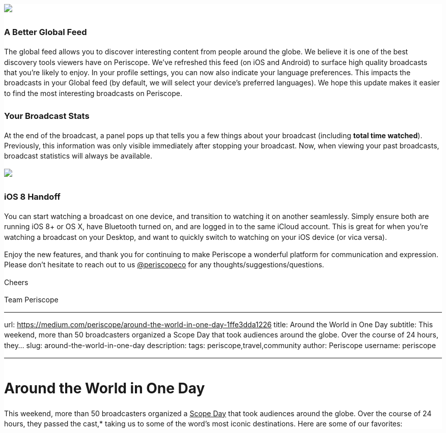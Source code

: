![](https://periscope.neocities.org/blog/assets/1-xhV2j6xBpH2TmeYtAQHyVw.jpeg)

### A Better Global Feed

The global feed allows you to discover interesting content from people around the globe. We believe it is one of the best discovery tools viewers have on Periscope. We’ve refreshed this feed (on iOS and Android) to surface high quality broadcasts that you’re likely to enjoy. In your profile settings, you can now also indicate your language preferences. This impacts the broadcasts in your Global feed (by default, we will select your device’s preferred languages). We hope this update makes it easier to find the most interesting broadcasts on Periscope.

### **Your Broadcast Stats**

At the end of the broadcast, a panel pops up that tells you a few things about your broadcast (including **total time watched**). Previously, this information was only visible immediately after stopping your broadcast. Now, when viewing your past broadcasts, broadcast statistics will always be available.

![](https://periscope.neocities.org/blog/assets/1-AgabM-LSHxUZA1kZQWjk7A.jpeg)

### iOS 8 Handoff

You can start watching a broadcast on one device, and transition to watching it on another seamlessly. Simply ensure both are running iOS 8+ or OS X, have Bluetooth turned on, and are logged in to the same iCloud account. This is great for when you’re watching a broadcast on your Desktop, and want to quickly switch to watching on your iOS device (or vica versa).

Enjoy the new features, and thank you for continuing to make Periscope a wonderful platform for communication and expression. Please don’t hesitate to reach out to us [@periscopeco](https://twitter.com/periscopeco) for any thoughts/suggestions/questions.

Cheers

Team Periscope


- - - -
url: https://medium.com/periscope/around-the-world-in-one-day-1ffe3dda1226
title: Around the World in One Day
subtitle: This weekend, more than 50 broadcasters organized a Scope Day that took audiences around the globe. Over the course of 24 hours, they…
slug: around-the-world-in-one-day
description: 
tags: periscope,travel,community
author: Periscope
username: periscope
- - - -

# Around the World in One Day

This weekend, more than 50 broadcasters organized a [Scope Day](https://twitter.com/search?q=%23ScopeDay&src=tyah) that took audiences around the globe. Over the course of 24 hours, they passed the cast,* taking us to some of the word’s most iconic destinations. Here are some of our favorites:
